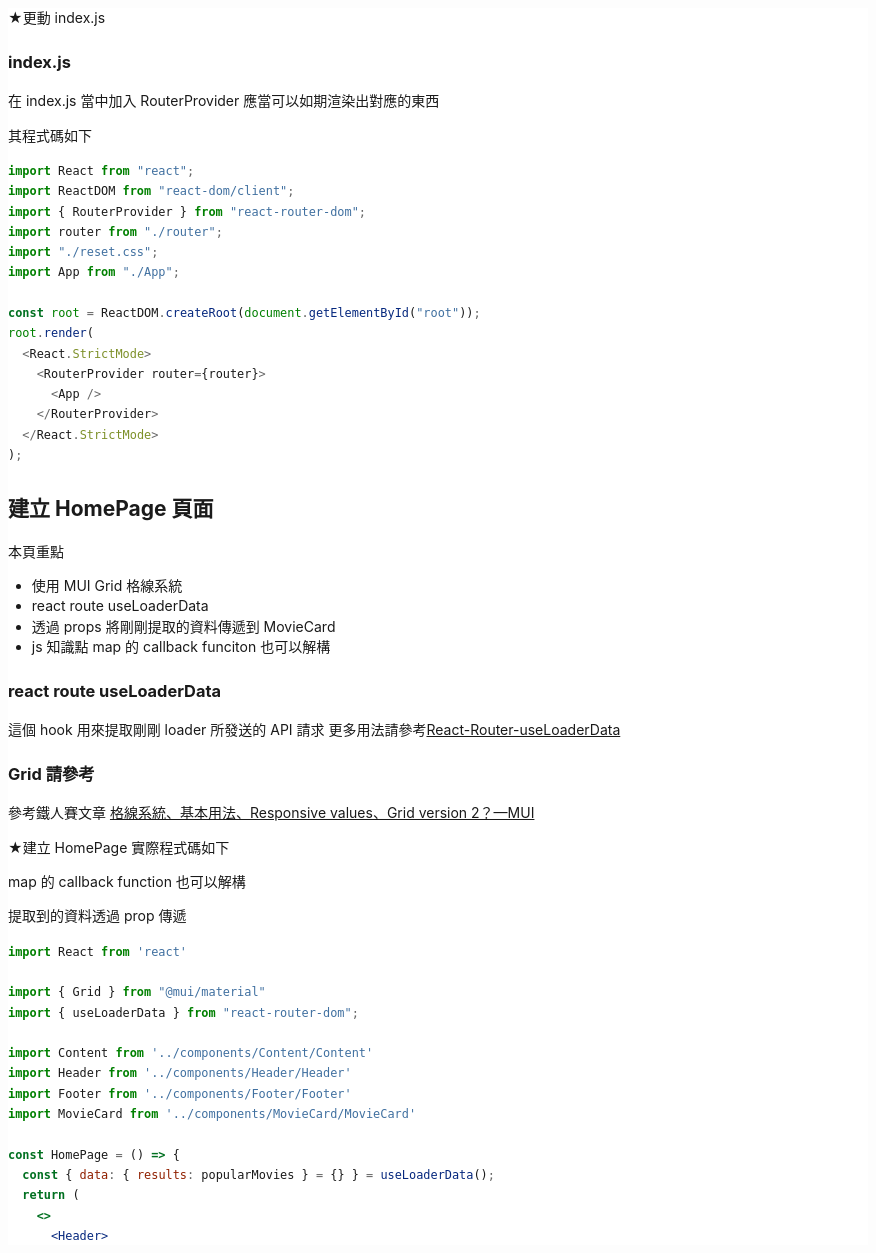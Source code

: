 <span class="rem25 blue">★更動 index.js</span>

### index.js

在 index.js 當中加入 RouterProvider 應當可以如期渲染出對應的東西

其程式碼如下

```javascript
import React from "react";
import ReactDOM from "react-dom/client";
import { RouterProvider } from "react-router-dom";
import router from "./router";
import "./reset.css";
import App from "./App";

const root = ReactDOM.createRoot(document.getElementById("root"));
root.render(
  <React.StrictMode>
    <RouterProvider router={router}>
      <App />
    </RouterProvider>
  </React.StrictMode>
);
```

## 建立 HomePage 頁面

本頁重點

- 使用 MUI Grid 格線系統
- react route useLoaderData
- 透過 props 將剛剛提取的資料傳遞到 MovieCard
- js 知識點 map 的 callback funciton 也可以解構


### react route useLoaderData

這個 hook 用來提取剛剛 loader 所發送的 API 請求
更多用法請參考[React-Router-useLoaderData](https://reactrouter.com/en/main/hooks/use-loader-data)

### Grid 請參考

參考鐵人賽文章
[格線系統、基本用法、Responsive values、Grid version 2？—MUI](https://ithelp.ithome.com.tw/articles/10307345)

<span class="rem25 blue">★建立 HomePage</span>
實際程式碼如下

map 的 callback function 也可以解構

提取到的資料透過 prop 傳遞
```jsx
import React from 'react'

import { Grid } from "@mui/material"
import { useLoaderData } from "react-router-dom";

import Content from '../components/Content/Content'
import Header from '../components/Header/Header'
import Footer from '../components/Footer/Footer'
import MovieCard from '../components/MovieCard/MovieCard'

const HomePage = () => {
  const { data: { results: popularMovies } = {} } = useLoaderData();
  return (
    <>
      <Header>
```